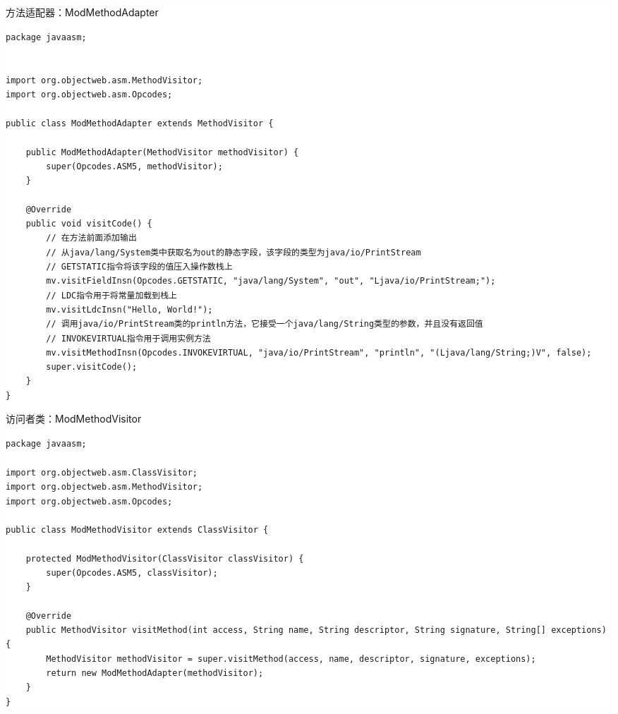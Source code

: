 方法适配器：ModMethodAdapter

```plain
package javaasm;


import org.objectweb.asm.MethodVisitor;
import org.objectweb.asm.Opcodes;

public class ModMethodAdapter extends MethodVisitor {

    public ModMethodAdapter(MethodVisitor methodVisitor) {
        super(Opcodes.ASM5, methodVisitor);
    }

    @Override
    public void visitCode() {
        // 在方法前面添加输出
        // 从java/lang/System类中获取名为out的静态字段，该字段的类型为java/io/PrintStream
        // GETSTATIC指令将该字段的值压入操作数栈上
        mv.visitFieldInsn(Opcodes.GETSTATIC, "java/lang/System", "out", "Ljava/io/PrintStream;");
        // LDC指令用于将常量加载到栈上
        mv.visitLdcInsn("Hello, World!");
        // 调用java/io/PrintStream类的println方法，它接受一个java/lang/String类型的参数，并且没有返回值
        // INVOKEVIRTUAL指令用于调用实例方法
        mv.visitMethodInsn(Opcodes.INVOKEVIRTUAL, "java/io/PrintStream", "println", "(Ljava/lang/String;)V", false);
        super.visitCode();
    }
}
```

访问者类：ModMethodVisitor

```plain
package javaasm;

import org.objectweb.asm.ClassVisitor;
import org.objectweb.asm.MethodVisitor;
import org.objectweb.asm.Opcodes;

public class ModMethodVisitor extends ClassVisitor {

    protected ModMethodVisitor(ClassVisitor classVisitor) {
        super(Opcodes.ASM5, classVisitor);
    }

    @Override
    public MethodVisitor visitMethod(int access, String name, String descriptor, String signature, String[] exceptions) {
        MethodVisitor methodVisitor = super.visitMethod(access, name, descriptor, signature, exceptions);
        return new ModMethodAdapter(methodVisitor);
    }
}
```
